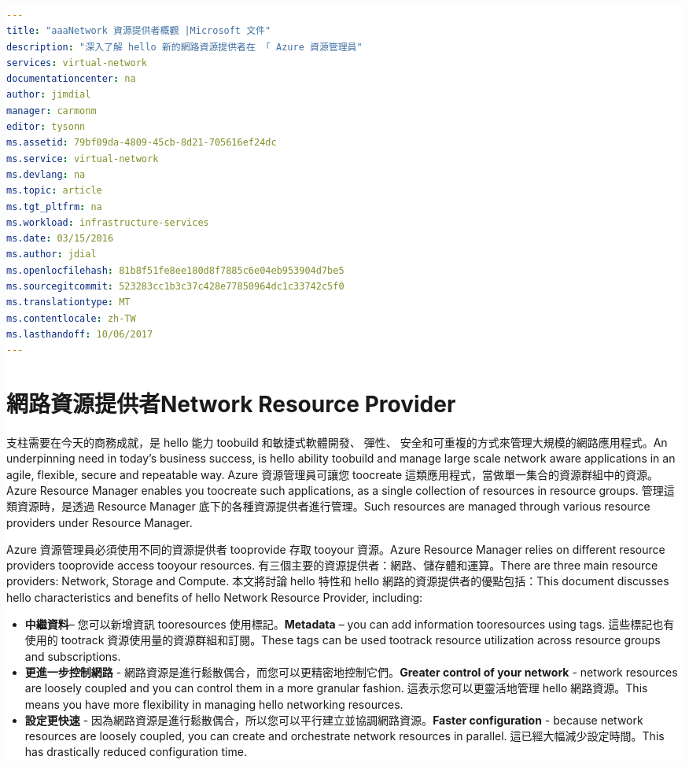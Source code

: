 ```yaml
---
title: "aaaNetwork 資源提供者概觀 |Microsoft 文件"
description: "深入了解 hello 新的網路資源提供者在 「 Azure 資源管理員"
services: virtual-network
documentationcenter: na
author: jimdial
manager: carmonm
editor: tysonn
ms.assetid: 79bf09da-4809-45cb-8d21-705616ef24dc
ms.service: virtual-network
ms.devlang: na
ms.topic: article
ms.tgt_pltfrm: na
ms.workload: infrastructure-services
ms.date: 03/15/2016
ms.author: jdial
ms.openlocfilehash: 81b8f51fe8ee180d8f7885c6e04eb953904d7be5
ms.sourcegitcommit: 523283cc1b3c37c428e77850964dc1c33742c5f0
ms.translationtype: MT
ms.contentlocale: zh-TW
ms.lasthandoff: 10/06/2017
---
```

# <a name="network-resource-provider"></a><span data-ttu-id="91260-103">網路資源提供者</span><span class="sxs-lookup"><span data-stu-id="91260-103">Network Resource Provider</span></span>
<span data-ttu-id="91260-104">支柱需要在今天的商務成就，是 hello 能力 toobuild 和敏捷式軟體開發、 彈性、 安全和可重複的方式來管理大規模的網路應用程式。</span><span class="sxs-lookup"><span data-stu-id="91260-104">An underpinning need in today’s business success, is hello ability toobuild and manage large scale network aware applications in an agile, flexible, secure and repeatable way.</span></span> <span data-ttu-id="91260-105">Azure 資源管理員可讓您 toocreate 這類應用程式，當做單一集合的資源群組中的資源。</span><span class="sxs-lookup"><span data-stu-id="91260-105">Azure Resource Manager enables you toocreate such applications, as a single collection of resources in resource groups.</span></span> <span data-ttu-id="91260-106">管理這類資源時，是透過 Resource Manager 底下的各種資源提供者進行管理。</span><span class="sxs-lookup"><span data-stu-id="91260-106">Such resources are managed through various resource providers under Resource Manager.</span></span>

<span data-ttu-id="91260-107">Azure 資源管理員必須使用不同的資源提供者 tooprovide 存取 tooyour 資源。</span><span class="sxs-lookup"><span data-stu-id="91260-107">Azure Resource Manager relies on different resource providers tooprovide access tooyour resources.</span></span> <span data-ttu-id="91260-108">有三個主要的資源提供者：網路、儲存體和運算。</span><span class="sxs-lookup"><span data-stu-id="91260-108">There are three main resource providers: Network, Storage and Compute.</span></span> <span data-ttu-id="91260-109">本文將討論 hello 特性和 hello 網路的資源提供者的優點包括：</span><span class="sxs-lookup"><span data-stu-id="91260-109">This document discusses hello characteristics and benefits of hello Network Resource Provider, including:</span></span>

* <span data-ttu-id="91260-110">**中繼資料**– 您可以新增資訊 tooresources 使用標記。</span><span class="sxs-lookup"><span data-stu-id="91260-110">**Metadata** – you can add information tooresources using tags.</span></span> <span data-ttu-id="91260-111">這些標記也有使用的 tootrack 資源使用量的資源群組和訂閱。</span><span class="sxs-lookup"><span data-stu-id="91260-111">These tags can be used tootrack resource utilization across resource groups and subscriptions.</span></span>
* <span data-ttu-id="91260-112">**更進一步控制網路** - 網路資源是進行鬆散偶合，而您可以更精密地控制它們。</span><span class="sxs-lookup"><span data-stu-id="91260-112">**Greater control of your network** - network resources are loosely coupled and you can control them in a more granular fashion.</span></span> <span data-ttu-id="91260-113">這表示您可以更靈活地管理 hello 網路資源。</span><span class="sxs-lookup"><span data-stu-id="91260-113">This means you have more flexibility in managing hello networking resources.</span></span>
* <span data-ttu-id="91260-114">**設定更快速** - 因為網路資源是進行鬆散偶合，所以您可以平行建立並協調網路資源。</span><span class="sxs-lookup"><span data-stu-id="91260-114">**Faster configuration** - because network resources are loosely coupled, you can create and orchestrate network resources in parallel.</span></span> <span data-ttu-id="91260-115">這已經大幅減少設定時間。</span><span class="sxs-lookup"><span data-stu-id="91260-115">This has drastically reduced configuration time.</span></span>